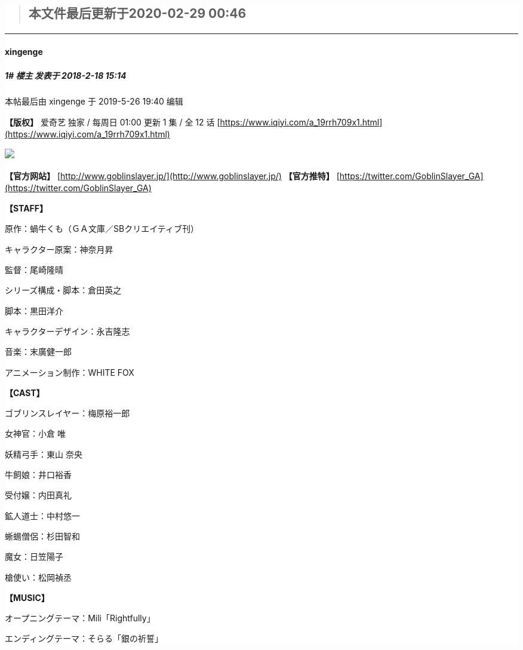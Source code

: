 > ## **本文件最后更新于2020-02-29 00:46** 



*****

####  xingenge  
##### 1#       楼主       发表于 2018-2-18 15:14



 本帖最后由 xingenge 于 2019-5-26 19:40 编辑 

<strong>【版权】</strong> 爱奇艺 独家 / 每周日 01:00 更新 1 集 / 全 12 话
[https://www.iqiyi.com/a_19rrh709x1.html](https://www.iqiyi.com/a_19rrh709x1.html)

<img src="http://wx4.sinaimg.cn/large/740ca5e5gy1ft3fveslwej20id0rdk0w.jpg" referrerpolicy="no-referrer">

<strong>【官方网站】</strong> [http://www.goblinslayer.jp/](http://www.goblinslayer.jp/)
<strong>【官方推特】</strong> [https://twitter.com/GoblinSlayer_GA](https://twitter.com/GoblinSlayer_GA)

<strong>【STAFF】</strong>

原作：蝸牛くも（ＧＡ文庫／SBクリエイティブ刊）

キャラクター原案：神奈月昇

監督：尾崎隆晴

シリーズ構成・脚本：倉田英之

脚本：黒田洋介

キャラクターデザイン：永吉隆志

音楽：末廣健一郎

アニメーション制作：WHITE FOX

<strong>【CAST】</strong>

ゴブリンスレイヤー：梅原裕一郎

女神官：小倉 唯

妖精弓手：東山 奈央

牛飼娘：井口裕香

受付嬢：内田真礼

鉱人道士：中村悠一

蜥蜴僧侶：杉田智和

魔女：日笠陽子

槍使い：松岡禎丞

<strong>【MUSIC】</strong>

オープニングテーマ：Mili「Rightfully」

エンディングテーマ：そらる「銀の祈誓」
